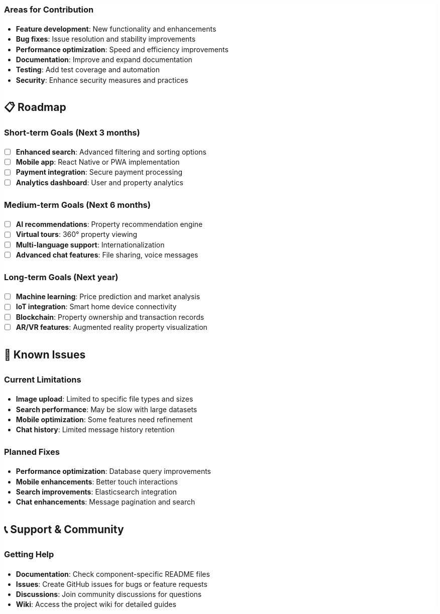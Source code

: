### Areas for Contribution
- **Feature development**: New functionality and enhancements
- **Bug fixes**: Issue resolution and stability improvements
- **Performance optimization**: Speed and efficiency improvements
- **Documentation**: Improve and expand documentation
- **Testing**: Add test coverage and automation
- **Security**: Enhance security measures and practices

## 📋 Roadmap

### Short-term Goals (Next 3 months)
- [ ] **Enhanced search**: Advanced filtering and sorting options
- [ ] **Mobile app**: React Native or PWA implementation
- [ ] **Payment integration**: Secure payment processing
- [ ] **Analytics dashboard**: User and property analytics

### Medium-term Goals (Next 6 months)
- [ ] **AI recommendations**: Property recommendation engine
- [ ] **Virtual tours**: 360° property viewing
- [ ] **Multi-language support**: Internationalization
- [ ] **Advanced chat features**: File sharing, voice messages

### Long-term Goals (Next year)
- [ ] **Machine learning**: Price prediction and market analysis
- [ ] **IoT integration**: Smart home device connectivity
- [ ] **Blockchain**: Property ownership and transaction records
- [ ] **AR/VR features**: Augmented reality property visualization

## 🐛 Known Issues

### Current Limitations
- **Image upload**: Limited to specific file types and sizes
- **Search performance**: May be slow with large datasets
- **Mobile optimization**: Some features need refinement
- **Chat history**: Limited message history retention

### Planned Fixes
- **Performance optimization**: Database query improvements
- **Mobile enhancements**: Better touch interactions
- **Search improvements**: Elasticsearch integration
- **Chat enhancements**: Message pagination and search

## 📞 Support & Community

### Getting Help
- **Documentation**: Check component-specific README files
- **Issues**: Create GitHub issues for bugs or feature requests
- **Discussions**: Join community discussions for questions
- **Wiki**: Access the project wiki for detailed guides
